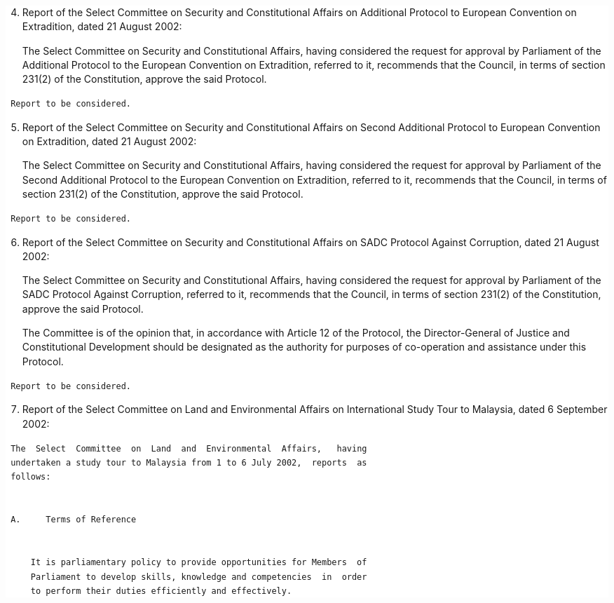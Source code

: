 4.    Report of the Select Committee on Security and Constitutional  Affairs
     on Additional Protocol to European Convention on Extradition, dated  21
     August 2002:


         The  Select  Committee  on  Security  and  Constitutional  Affairs,
         having considered the request for approval  by  Parliament  of  the
         Additional Protocol to  the  European  Convention  on  Extradition,
         referred to it, recommends that the Council, in  terms  of  section
         231(2) of the Constitution, approve the said Protocol.


     Report to be considered.

5.    Report of the Select Committee on Security and Constitutional  Affairs
     on Second Additional Protocol to European  Convention  on  Extradition,
     dated 21 August 2002:


         The  Select  Committee  on  Security  and  Constitutional  Affairs,
         having considered the request for approval  by  Parliament  of  the
         Second  Additional  Protocol  to   the   European   Convention   on
         Extradition, referred to it, recommends that the Council, in  terms
         of section 231(2) of the Constitution, approve the said Protocol.


     Report to be considered.

6.    Report of the Select Committee on Security and Constitutional  Affairs
     on SADC Protocol Against Corruption, dated 21 August 2002:


         The  Select  Committee  on  Security  and  Constitutional  Affairs,
         having considered the request for approval  by  Parliament  of  the
         SADC Protocol Against Corruption, referred to it,  recommends  that
         the Council, in  terms  of  section  231(2)  of  the  Constitution,
         approve the said Protocol.


         The Committee is of the opinion that, in  accordance  with  Article
         12  of  the  Protocol,  the   Director-General   of   Justice   and
         Constitutional Development should be designated  as  the  authority
         for purposes of co-operation and assistance under this Protocol.


     Report to be considered.

7.    Report of the Select Committee on Land and  Environmental  Affairs  on
     International Study Tour to Malaysia, dated 6 September 2002:


     The  Select  Committee  on  Land  and  Environmental  Affairs,   having
     undertaken a study tour to Malaysia from 1 to 6 July 2002,  reports  as
     follows:


     A.     Terms of Reference


         It is parliamentary policy to provide opportunities for Members  of
         Parliament to develop skills, knowledge and competencies  in  order
         to perform their duties efficiently and effectively.
